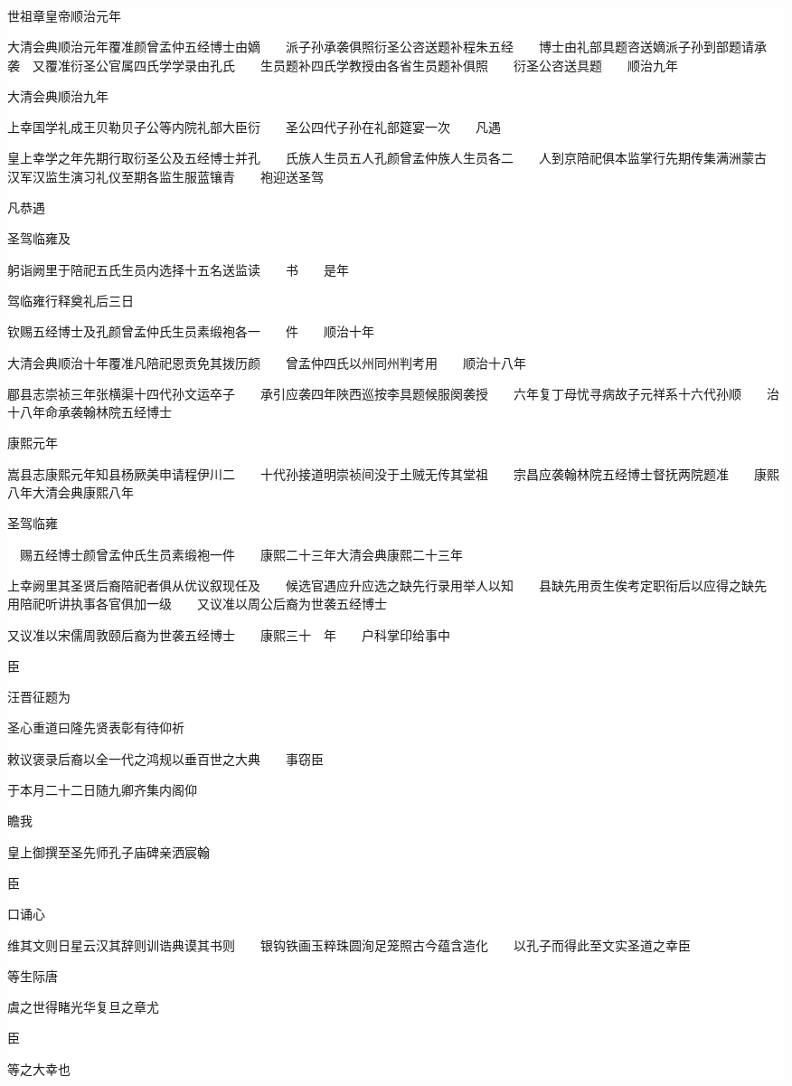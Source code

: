 世祖章皇帝顺治元年  

大清会典顺治元年覆准颜曾孟仲五经博士由嫡　　派子孙承袭俱照衍圣公咨送题补程朱五经　　博士由礼部具题咨送嫡派子孙到部题请承　　袭　又覆准衍圣公官属四氏学学录由孔氏　　生员题补四氏学教授由各省生员题补俱照　　衍圣公咨送具题　　顺治九年  

大清会典顺治九年  

上幸国学礼成王贝勒贝子公等内院礼部大臣衍　　圣公四代子孙在礼部筵宴一次　　凡遇  

皇上幸学之年先期行取衍圣公及五经博士并孔　　氏族人生员五人孔颜曾孟仲族人生员各二　　人到京陪祀俱本监掌行先期传集满洲蒙古　　汉军汉监生演习礼仪至期各监生服蓝镶青　　袍迎送圣驾  

凡恭遇  

圣驾临雍及  

躬诣阙里于陪祀五氏生员内选择十五名送监读　　书　　是年  

驾临雍行释奠礼后三日  

钦赐五经博士及孔颜曾孟仲氏生员素缎袍各一　　件　　顺治十年  

大清会典顺治十年覆准凡陪祀恩贡免其拨历颜　　曾孟仲四氏以州同州判考用　　顺治十八年  

郿县志崇祯三年张横渠十四代孙文运卒子　　承引应袭四年陜西巡按李具题候服阕袭授　　六年复丁母忧寻病故子元祥系十六代孙顺　　治十八年命承袭翰林院五经博士  

康熙元年  

嵩县志康熙元年知县杨厥美申请程伊川二　　十代孙接道明崇祯间没于土贼无传其堂祖　　宗昌应袭翰林院五经博士督抚两院题准　　康熙八年大清会典康熙八年  

圣驾临雍  

　赐五经博士颜曾孟仲氏生员素缎袍一件　　康熙二十三年大清会典康熙二十三年  

上幸阙里其圣贤后裔陪祀者俱从优议叙现任及　　候选官遇应升应选之缺先行录用举人以知　　县缺先用贡生俟考定职衔后以应得之缺先　　用陪祀听讲执事各官俱加一级　　又议准以周公后裔为世袭五经博士  

又议准以宋儒周敦颐后裔为世袭五经博士　　康熙三十　年　　户科掌印给事中  

臣  

汪晋征题为  

圣心重道曰隆先贤表彰有待仰祈  

敕议褒录后裔以全一代之鸿规以垂百世之大典　　事窃臣  

于本月二十二日随九卿齐集内阁仰  

瞻我  

皇上御撰至圣先师孔子庙碑亲洒宸翰  

臣  

口诵心  

维其文则日星云汉其辞则训诰典谟其书则　　银钩铁画玉粹珠圆洵足笼照古今蕴含造化　　以孔子而得此至文实圣道之幸臣  

等生际唐  

虞之世得睹光华复旦之章尤  

臣  

等之大幸也  
